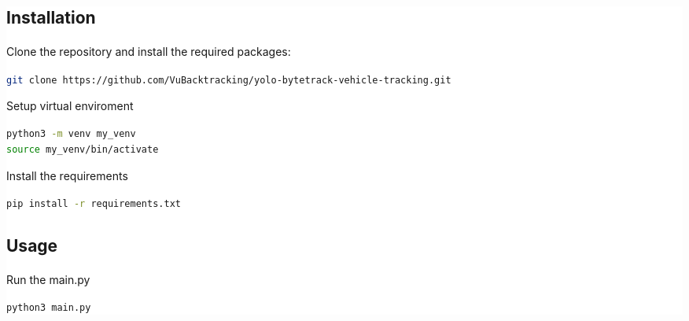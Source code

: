 ## Installation

Clone the repository and install the required packages:

```bash
git clone https://github.com/VuBacktracking/yolo-bytetrack-vehicle-tracking.git
```

Setup virtual enviroment
```bash
python3 -m venv my_venv
source my_venv/bin/activate
```

Install the requirements
```bash
pip install -r requirements.txt
```

## Usage
Run the main.py
```bash
python3 main.py
```
